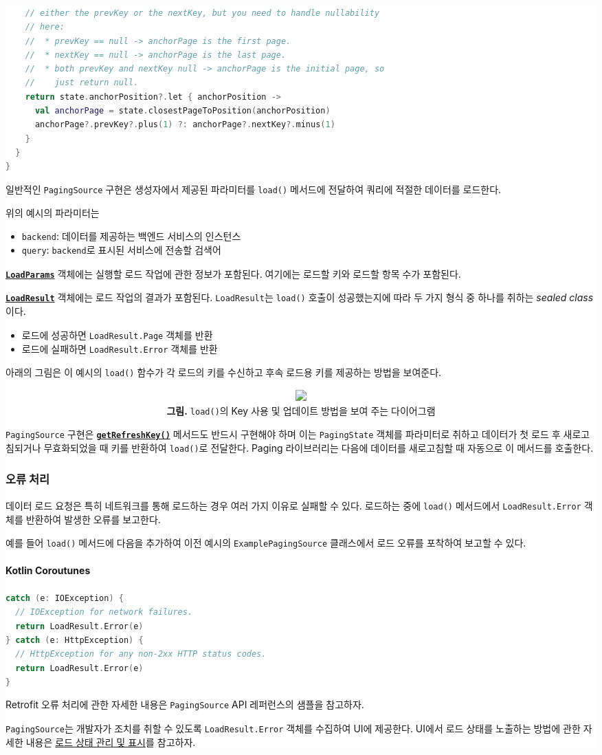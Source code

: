 ```kotlin
    // either the prevKey or the nextKey, but you need to handle nullability
    // here:
    //  * prevKey == null -> anchorPage is the first page.
    //  * nextKey == null -> anchorPage is the last page.
    //  * both prevKey and nextKey null -> anchorPage is the initial page, so
    //    just return null.
    return state.anchorPosition?.let { anchorPosition ->
      val anchorPage = state.closestPageToPosition(anchorPosition)
      anchorPage?.prevKey?.plus(1) ?: anchorPage?.nextKey?.minus(1)
    }
  }
}
```

일반적인 `PagingSource` 구현은 생성자에서 제공된 파라미터를 `load()` 메서드에 전달하여 쿼리에 적절한 데이터를 로드한다.

위의 예시의 파라미터는

- `backend`: 데이터를 제공하는 백엔드 서비스의 인스턴스
- `query`: `backend`로 표시된 서비스에 전송할 검색어

<b><code>[LoadParams](https://developer.android.com/reference/kotlin/androidx/paging/PagingSource.LoadParams)</code></b> 객체에는 실행할 로드 작업에 관한 정보가 포함된다. 여기에는 로드할 키와 로드할 항목 수가 포함된다.

<b><code>[LoadResult](https://developer.android.com/reference/kotlin/androidx/paging/PagingSource.LoadResult)</code></b> 객체에는 로드 작업의 결과가 포함된다. `LoadResult`는 `load()` 호출이 성공했는지에 따라 두 가지 형식 중 하나를 취하는 *sealed class*이다.

- 로드에 성공하면 `LoadResult.Page` 객체를 반환
- 로드에 실패하면 `LoadResult.Error` 객체를 반환

아래의 그림은 이 예시의 `load()` 함수가 각 로드의 키를 수신하고 후속 로드용 키를 제공하는 방법을 보여준다.

<figure align = 'center'>
   <img width = '600' src = 'https://user-images.githubusercontent.com/39554623/168615680-3aadc140-3333-442f-96ae-284e89336f7b.png'>
   <figcaption>
      <b>그림.</b> <code>load()</code>의 Key 사용 및 업데이트 방법을 보여 주는 다이어그램
   </figcaption>
</figure>

`PagingSource` 구현은 <b><code>[getRefreshKey()](https://developer.android.com/reference/kotlin/androidx/paging/PagingSource?hl=ko#getrefreshkey)</code></b> 메서드도 반드시 구현해야 하며 이는 `PagingState` 객체를 파라미터로 취하고 데이터가 첫 로드 후 새로고침되거나 무효화되었을 때 키를 반환하여 `load()`로 전달한다. Paging 라이브러리는 다음에 데이터를 새로고침할 때 자동으로 이 메서드를 호출한다.

### 오류 처리

데이터 로드 요청은 특히 네트워크를 통해 로드하는 경우 여러 가지 이유로 실패할 수 있다. 로드하는 중에 `load()` 메서드에서 `LoadResult.Error` 객체를 반환하여 발생한 오류를 보고한다.

예를 들어 `load()` 메서드에 다음을 추가하여 이전 예시의 `ExamplePagingSource` 클래스에서 로드 오류를 포착하여 보고할 수 있다.

#### Kotlin Coroutunes

```kotlin
catch (e: IOException) {
  // IOException for network failures.
  return LoadResult.Error(e)
} catch (e: HttpException) {
  // HttpException for any non-2xx HTTP status codes.
  return LoadResult.Error(e)
}
```

Retrofit 오류 처리에 관한 자세한 내용은 `PagingSource` API 레퍼런스의 샘플을 참고하자.

`PagingSource`는 개발자가 조치를 취할 수 있도록 `LoadResult.Error` 객체를 수집하여 UI에 제공한다. UI에서 로드 상태를 노출하는 방법에 관한 자세한 내용은 [로드 상태 관리 및 표시](https://developer.android.com/topic/libraries/architecture/paging/load-state?hl=ko)를 참고하자.
